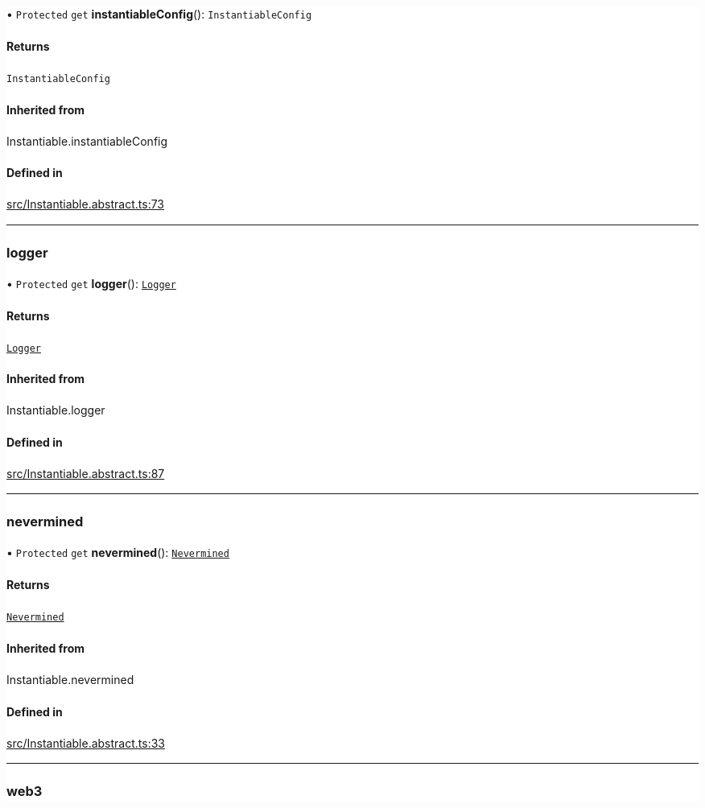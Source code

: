 • `Protected` `get` **instantiableConfig**(): `InstantiableConfig`

#### Returns

`InstantiableConfig`

#### Inherited from

Instantiable.instantiableConfig

#### Defined in

[src/Instantiable.abstract.ts:73](https://github.com/nevermined-io/sdk-js/blob/3b3ce30/src/Instantiable.abstract.ts#L73)

___

### logger

• `Protected` `get` **logger**(): [`Logger`](utils.Logger.md)

#### Returns

[`Logger`](utils.Logger.md)

#### Inherited from

Instantiable.logger

#### Defined in

[src/Instantiable.abstract.ts:87](https://github.com/nevermined-io/sdk-js/blob/3b3ce30/src/Instantiable.abstract.ts#L87)

___

### nevermined

• `Protected` `get` **nevermined**(): [`Nevermined`](Nevermined.md)

#### Returns

[`Nevermined`](Nevermined.md)

#### Inherited from

Instantiable.nevermined

#### Defined in

[src/Instantiable.abstract.ts:33](https://github.com/nevermined-io/sdk-js/blob/3b3ce30/src/Instantiable.abstract.ts#L33)

___

### web3
